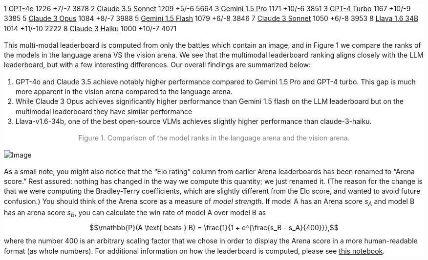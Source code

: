 <tr> <td>1</td> <td> <a href="https://openai.com/index/hello-gpt-4o/" target="_blank">GPT-4o</a></td> <td>1226</td> <td>+7/-7</td> <td>3878</td> </tr>

<tr> <td>2</td> <td> <a href="https://www.anthropic.com/news/claude-3-5-sonnet" target="_blank">Claude 3.5 Sonnet</a></td> <td>1209</td> <td>+5/-6</td> <td>5664</td> </tr>

<tr> <td>3</td> <td> <a href="https://deepmind.google/technologies/gemini/pro/" target="_blank">Gemini 1.5 Pro</a></td> <td>1171</td> <td>+10/-6</td> <td>3851</td></tr>

<tr> <td>3</td> <td> <a href="https://platform.openai.com/docs/models/gpt-4-turbo-and-gpt-4" target="_blank">GPT-4 Turbo</a></td> <td>1167</td> <td>+10/-9</td> <td>3385</td></tr>

<tr> <td>5</td> <td> <a href="https://www.anthropic.com/news/claude-3-family" target="_blank">Claude 3 Opus</a></td> <td>1084</td> <td>+8/-7</td> <td>3988</td></tr>

<tr> <td>5</td> <td> <a href="https://deepmind.google/technologies/gemini/flash/" target="_blank">Gemini 1.5 Flash</a></td> <td>1079</td> <td>+6/-8</td> <td>3846</td></tr>

<tr> <td>7</td> <td> <a href="https://www.anthropic.com/news/claude-3-family" target="_blank">Claude 3 Sonnet</a></td> <td>1050</td> <td>+6/-8</td> <td>3953</td></tr>

<tr> <td>8</td> <td> <a href="https://llava-vl.github.io/blog/2024-01-30-llava-next/" target="_blank">Llava 1.6 34B</a></td> <td>1014</td> <td>+11/-10</td> <td>2222</td></tr>

<tr> <td>8</td> <td> <a href="https://www.anthropic.com/news/claude-3-family" target="_blank">Claude 3 Haiku</a></td> <td>1000</td> <td>+10/-7</td> <td>4071</td></tr>

</tbody>
</table>

This multi-modal leaderboard is computed from only the battles which contain an image, and in Figure 1 we compare the ranks of the models in the language arena VS the vision arena. We see that the
multimodal leaderboard ranking aligns closely with the LLM leaderboard, but with a few interesting differences. Our overall findings are summarized below:

1. GPT-4o and Claude 3.5 achieve notably higher performance compared to Gemini 1.5 Pro and GPT-4 turbo. This gap is much more apparent in the vision arena compared to the language arena.
2. While Claude 3 Opus achieves significantly higher performance than Gemini 1.5 flash on the LLM leaderboard but on the multimodal leaderboard they have similar performance
3. Llava-v1.6-34b, one of the best open-source VLMs achieves slightly higher performance than claude-3-haiku.

<div class="container">
    <p style="color:gray; text-align: center;">Figure 1. Comparison of the model ranks in the language arena and the vision arena.</p>
    <img src="/assets/img/blog/vision_arena/shift.png" alt="Image" style="width: 75%;">
</div>

As a small note, you might also notice that the “Elo rating” column from earlier Arena leaderboards has been renamed to “Arena score.” Rest assured: nothing has changed in the way we compute this quantity; we just renamed it. (The reason for the change is that we were computing the Bradley-Terry coefficients, which are slightly different from the Elo score, and wanted to avoid future confusion.) You should think of the Arena score as a measure of _model strength_. If model A has an Arena score $s_A$ and model B has an arena score $s_B$, you can calculate the win rate of model A over model B as
$$\mathbb{P}(A \text{ beats } B) = \frac{1}{1 + e^{\frac{s_B  - s_A}{400}}},$$
where the number 400 is an arbitrary scaling factor that we chose in order to display the Arena score in a more human-readable format (as whole numbers).
For additional information on how the leaderboard is computed, please see [this notebook](https://colab.research.google.com/drive/1eNPrurghAWlNB1H5uyW244hoVpsvWInc?usp=sharing).
